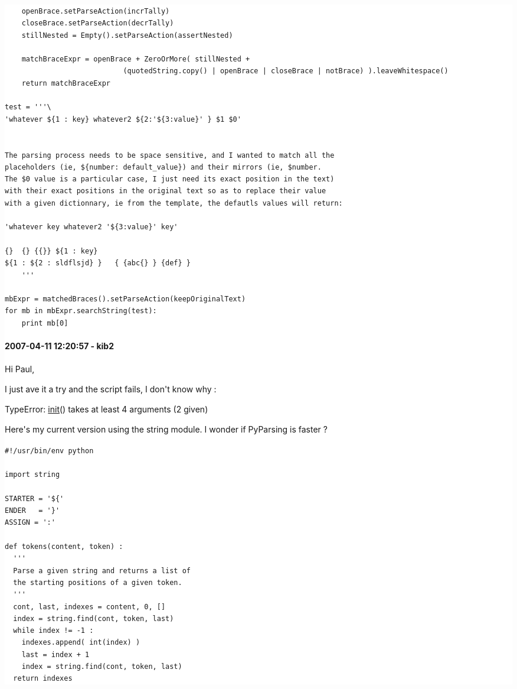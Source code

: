         openBrace.setParseAction(incrTally)
        closeBrace.setParseAction(decrTally)
        stillNested = Empty().setParseAction(assertNested)
    
        matchBraceExpr = openBrace + ZeroOrMore( stillNested + 
                                (quotedString.copy() | openBrace | closeBrace | notBrace) ).leaveWhitespace()
        return matchBraceExpr
    
    test = '''\
    'whatever ${1 : key} whatever2 ${2:'${3:value}' } $1 $0'
    
    
    The parsing process needs to be space sensitive, and I wanted to match all the 
    placeholders (ie, ${number: default_value}) and their mirrors (ie, $number. 
    The $0 value is a particular case, I just need its exact position in the text) 
    with their exact positions in the original text so as to replace their value 
    with a given dictionnary, ie from the template, the defautls values will return:
    
    'whatever key whatever2 '${3:value}' key'
    
    {}  {} {{}} ${1 : key}
    ${1 : ${2 : sldflsjd} }   { {abc{} } {def} }
        '''
    
    mbExpr = matchedBraces().setParseAction(keepOriginalText)
    for mb in mbExpr.searchString(test):
        print mb[0]


#### 2007-04-11 12:20:57 - kib2
Hi Paul,



I just ave it a try and the script fails, I don't know why :



TypeError: <u>init</u>() takes at least 4 arguments (2 given)



Here's my current version using the string module. I wonder if PyParsing is faster ?





    #!/usr/bin/env python
    
    import string
    
    STARTER = '${'
    ENDER   = '}'
    ASSIGN = ':'
    
    def tokens(content, token) :
      '''
      Parse a given string and returns a list of
      the starting positions of a given token.
      '''
      cont, last, indexes = content, 0, []
      index = string.find(cont, token, last)
      while index != -1 :
        indexes.append( int(index) )
        last = index + 1
        index = string.find(cont, token, last)
      return indexes
    
